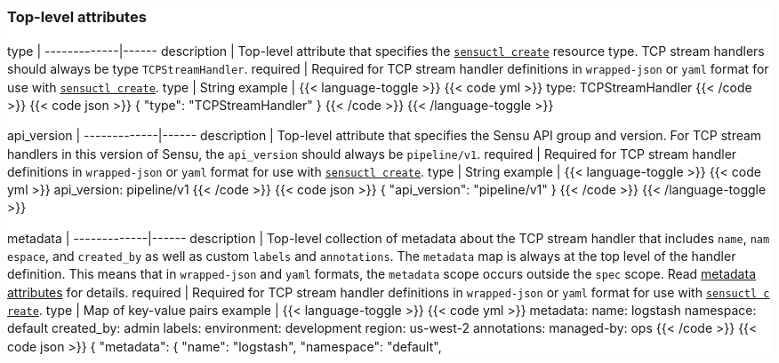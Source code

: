 ### Top-level attributes

type         | 
-------------|------
description  | Top-level attribute that specifies the [`sensuctl create`][4] resource type. TCP stream handlers should always be type `TCPStreamHandler`.
required     | Required for TCP stream handler definitions in `wrapped-json` or `yaml` format for use with [`sensuctl create`][4].
type         | String
example      | {{< language-toggle >}}
{{< code yml >}}
type: TCPStreamHandler
{{< /code >}}
{{< code json >}}
{
  "type": "TCPStreamHandler"
}
{{< /code >}}
{{< /language-toggle >}}

api_version  | 
-------------|------
description  | Top-level attribute that specifies the Sensu API group and version. For TCP stream handlers in this version of Sensu, the `api_version` should always be `pipeline/v1`.
required     | Required for TCP stream handler definitions in `wrapped-json` or `yaml` format for use with [`sensuctl create`][4].
type         | String
example      | {{< language-toggle >}}
{{< code yml >}}
api_version: pipeline/v1
{{< /code >}}
{{< code json >}}
{
  "api_version": "pipeline/v1"
}
{{< /code >}}
{{< /language-toggle >}}

metadata     | 
-------------|------
description  | Top-level collection of metadata about the TCP stream handler that includes `name`, `namespace`, and `created_by` as well as custom `labels` and `annotations`. The `metadata` map is always at the top level of the handler definition. This means that in `wrapped-json` and `yaml` formats, the `metadata` scope occurs outside the `spec` scope. Read [metadata attributes][8] for details.
required     | Required for TCP stream handler definitions in `wrapped-json` or `yaml` format for use with [`sensuctl create`][4].
type         | Map of key-value pairs
example      | {{< language-toggle >}}
{{< code yml >}}
metadata:
  name: logstash
  namespace: default
  created_by: admin
  labels:
    environment: development
    region: us-west-2
  annotations:
    managed-by: ops
{{< /code >}}
{{< code json >}}
{
  "metadata": {
    "name": "logstash",
    "namespace": "default",

[1]: ../handlers/#tcpudp-handlers
[2]: ../pipelines/
[4]: ../../../sensuctl/create-manage-resources/#create-resources
[5]: #spec-attributes
[8]: #metadata-attributes
[9]: ../../../operations/control-access/namespaces/
[11]: ../pipelines/#handlers-pipeline
[12]: #tcp-stream-handler-example
[13]: ../../observe-filter/filters/#built-in-filter-is_incident
[15]: ../../../api/#response-filtering
[16]: ../../../sensuctl/filter-responses/
[18]: https://regex101.com/r/zo9mQU/2
[22]: ../
[24]: ../../observe-filter/filters/
[25]: ../../../web-ui/search#search-for-labels
[28]: ../../../web-ui/search/
[29]: ../../../observability-pipeline/